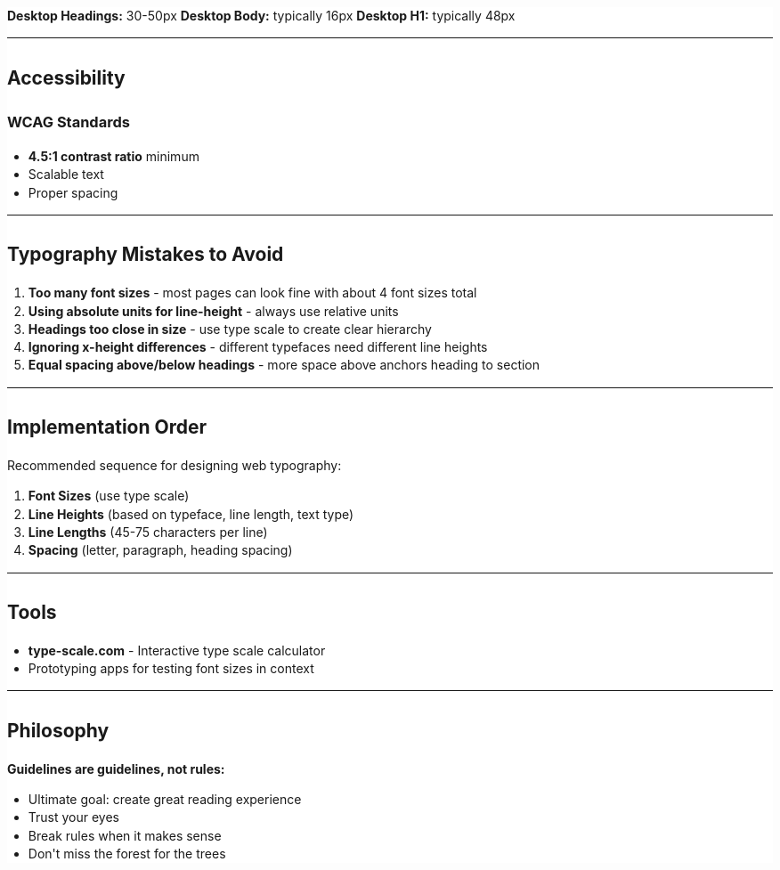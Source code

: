**Desktop Headings:** 30-50px
**Desktop Body:** typically 16px
**Desktop H1:** typically 48px

---

## Accessibility

### WCAG Standards
- **4.5:1 contrast ratio** minimum
- Scalable text
- Proper spacing

---

## Typography Mistakes to Avoid

1. **Too many font sizes** - most pages can look fine with about 4 font sizes total
2. **Using absolute units for line-height** - always use relative units
3. **Headings too close in size** - use type scale to create clear hierarchy
4. **Ignoring x-height differences** - different typefaces need different line heights
5. **Equal spacing above/below headings** - more space above anchors heading to section

---

## Implementation Order

Recommended sequence for designing web typography:

1. **Font Sizes** (use type scale)
2. **Line Heights** (based on typeface, line length, text type)
3. **Line Lengths** (45-75 characters per line)
4. **Spacing** (letter, paragraph, heading spacing)

---

## Tools

- **type-scale.com** - Interactive type scale calculator
- Prototyping apps for testing font sizes in context

---

## Philosophy

**Guidelines are guidelines, not rules:**
- Ultimate goal: create great reading experience
- Trust your eyes
- Break rules when it makes sense
- Don't miss the forest for the trees
